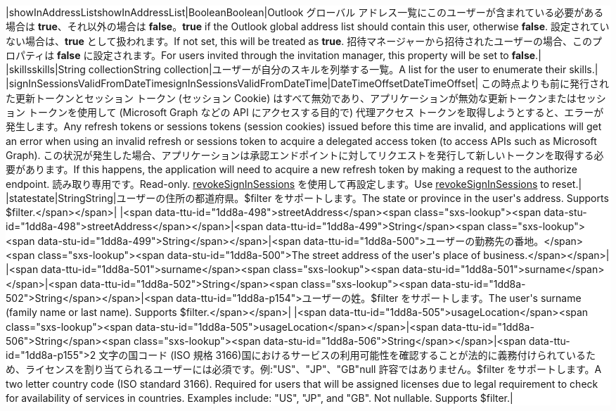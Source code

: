 |<span data-ttu-id="1dd8a-480">showInAddressList</span><span class="sxs-lookup"><span data-stu-id="1dd8a-480">showInAddressList</span></span>|<span data-ttu-id="1dd8a-481">Boolean</span><span class="sxs-lookup"><span data-stu-id="1dd8a-481">Boolean</span></span>|<span data-ttu-id="1dd8a-482">Outlook グローバル アドレス一覧にこのユーザーが含まれている必要がある場合は **true**、それ以外の場合は **false**。</span><span class="sxs-lookup"><span data-stu-id="1dd8a-482">**true** if the Outlook global address list should contain this user, otherwise **false**.</span></span> <span data-ttu-id="1dd8a-483">設定されていない場合は、**true** として扱われます。</span><span class="sxs-lookup"><span data-stu-id="1dd8a-483">If not set, this will be treated as **true**.</span></span> <span data-ttu-id="1dd8a-484">招待マネージャーから招待されたユーザーの場合、このプロパティは **false** に設定されます。</span><span class="sxs-lookup"><span data-stu-id="1dd8a-484">For users invited through the invitation manager, this property will be set to **false**.</span></span>|
|<span data-ttu-id="1dd8a-485">skills</span><span class="sxs-lookup"><span data-stu-id="1dd8a-485">skills</span></span>|<span data-ttu-id="1dd8a-486">String collection</span><span class="sxs-lookup"><span data-stu-id="1dd8a-486">String collection</span></span>|<span data-ttu-id="1dd8a-487">ユーザーが自分のスキルを列挙する一覧。</span><span class="sxs-lookup"><span data-stu-id="1dd8a-487">A list for the user to enumerate their skills.</span></span>|
|<span data-ttu-id="1dd8a-488">signInSessionsValidFromDateTime</span><span class="sxs-lookup"><span data-stu-id="1dd8a-488">signInSessionsValidFromDateTime</span></span>|<span data-ttu-id="1dd8a-489">DateTimeOffset</span><span class="sxs-lookup"><span data-stu-id="1dd8a-489">DateTimeOffset</span></span>| <span data-ttu-id="1dd8a-490">この時点よりも前に発行された更新トークンとセッション トークン (セッション Cookie) はすべて無効であり、アプリケーションが無効な更新トークンまたはセッション トークンを使用して (Microsoft Graph などの API にアクセスする目的で) 代理アクセス トークンを取得しようとすると、エラーが発生します。</span><span class="sxs-lookup"><span data-stu-id="1dd8a-490">Any refresh tokens or sessions tokens (session cookies) issued before this time are invalid, and applications will get an error when using an invalid refresh or sessions token to acquire a delegated access token (to access APIs such as Microsoft Graph).</span></span>  <span data-ttu-id="1dd8a-491">この状況が発生した場合、アプリケーションは承認エンドポイントに対してリクエストを発行して新しいトークンを取得する必要があります。</span><span class="sxs-lookup"><span data-stu-id="1dd8a-491">If this happens, the application will need to acquire a new refresh token by making a request to the authorize endpoint.</span></span> <span data-ttu-id="1dd8a-492">読み取り専用です。</span><span class="sxs-lookup"><span data-stu-id="1dd8a-492">Read-only.</span></span> <span data-ttu-id="1dd8a-493">[revokeSignInSessions](../api/user-revokesigninsessions.md) を使用して再設定します。</span><span class="sxs-lookup"><span data-stu-id="1dd8a-493">Use [revokeSignInSessions](../api/user-revokesigninsessions.md) to reset.</span></span>|
|<span data-ttu-id="1dd8a-494">state</span><span class="sxs-lookup"><span data-stu-id="1dd8a-494">state</span></span>|<span data-ttu-id="1dd8a-495">String</span><span class="sxs-lookup"><span data-stu-id="1dd8a-495">String</span></span>|<span data-ttu-id="1dd8a-p153">ユーザーの住所の都道府県。$filter をサポートします。</span><span class="sxs-lookup"><span data-stu-id="1dd8a-p153">The state or province in the user's address. Supports $filter.</span></span>|
|<span data-ttu-id="1dd8a-498">streetAddress</span><span class="sxs-lookup"><span data-stu-id="1dd8a-498">streetAddress</span></span>|<span data-ttu-id="1dd8a-499">String</span><span class="sxs-lookup"><span data-stu-id="1dd8a-499">String</span></span>|<span data-ttu-id="1dd8a-500">ユーザーの勤務先の番地。</span><span class="sxs-lookup"><span data-stu-id="1dd8a-500">The street address of the user's place of business.</span></span>|
|<span data-ttu-id="1dd8a-501">surname</span><span class="sxs-lookup"><span data-stu-id="1dd8a-501">surname</span></span>|<span data-ttu-id="1dd8a-502">String</span><span class="sxs-lookup"><span data-stu-id="1dd8a-502">String</span></span>|<span data-ttu-id="1dd8a-p154">ユーザーの姓。$filter をサポートします。</span><span class="sxs-lookup"><span data-stu-id="1dd8a-p154">The user's surname (family name or last name). Supports $filter.</span></span>|
|<span data-ttu-id="1dd8a-505">usageLocation</span><span class="sxs-lookup"><span data-stu-id="1dd8a-505">usageLocation</span></span>|<span data-ttu-id="1dd8a-506">String</span><span class="sxs-lookup"><span data-stu-id="1dd8a-506">String</span></span>|<span data-ttu-id="1dd8a-p155">2 文字の国コード (ISO 規格 3166)国におけるサービスの利用可能性を確認することが法的に義務付けられているため、ライセンスを割り当てられるユーザーには必須です。例:"US"、"JP"、"GB"null 許容ではありません。$filter をサポートします。</span><span class="sxs-lookup"><span data-stu-id="1dd8a-p155">A two letter country code (ISO standard 3166). Required for users that will be assigned licenses due to legal requirement to check for availability of services in countries.  Examples include: "US", "JP", and "GB". Not nullable. Supports $filter.</span></span>|